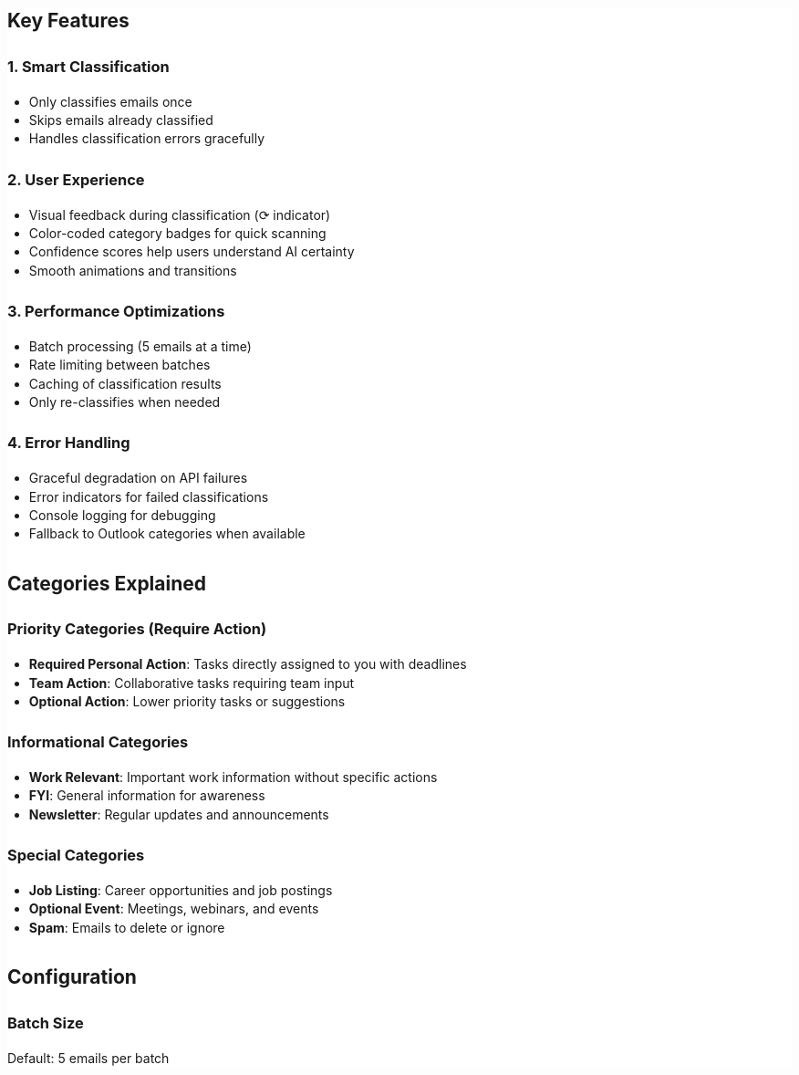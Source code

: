 ## Key Features

### 1. **Smart Classification**
- Only classifies emails once
- Skips emails already classified
- Handles classification errors gracefully

### 2. **User Experience**
- Visual feedback during classification (⟳ indicator)
- Color-coded category badges for quick scanning
- Confidence scores help users understand AI certainty
- Smooth animations and transitions

### 3. **Performance Optimizations**
- Batch processing (5 emails at a time)
- Rate limiting between batches
- Caching of classification results
- Only re-classifies when needed

### 4. **Error Handling**
- Graceful degradation on API failures
- Error indicators for failed classifications
- Console logging for debugging
- Fallback to Outlook categories when available

## Categories Explained

### Priority Categories (Require Action)
- **Required Personal Action**: Tasks directly assigned to you with deadlines
- **Team Action**: Collaborative tasks requiring team input
- **Optional Action**: Lower priority tasks or suggestions

### Informational Categories
- **Work Relevant**: Important work information without specific actions
- **FYI**: General information for awareness
- **Newsletter**: Regular updates and announcements

### Special Categories
- **Job Listing**: Career opportunities and job postings
- **Optional Event**: Meetings, webinars, and events
- **Spam**: Emails to delete or ignore

## Configuration

### Batch Size
Default: 5 emails per batch
